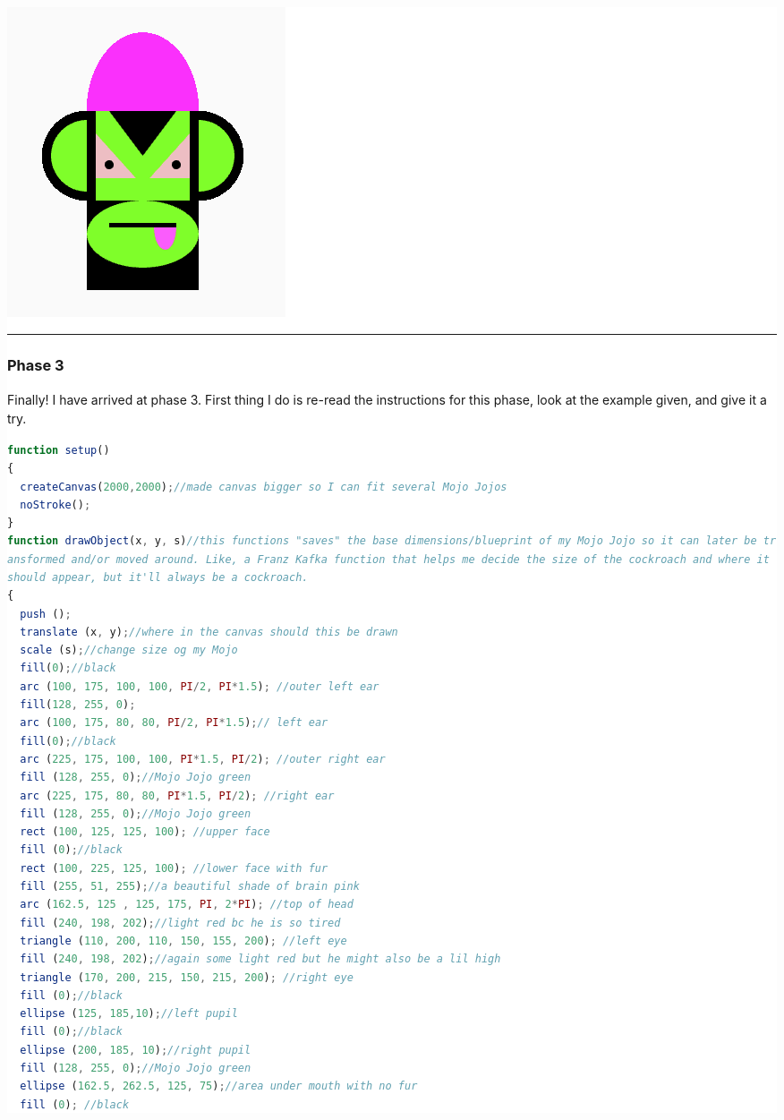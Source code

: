 ![alt text](https://github.com/dannycastroaudio/itp/blob/main/midterm/Phase2.4.png)

---
### Phase 3

Finally! I have arrived at phase 3. First thing I do is re-read the instructions for this phase, look at the example given, and give it a try.

````javascript
function setup() 
{
  createCanvas(2000,2000);//made canvas bigger so I can fit several Mojo Jojos 
  noStroke();
}
function drawObject(x, y, s)//this functions "saves" the base dimensions/blueprint of my Mojo Jojo so it can later be transformed and/or moved around. Like, a Franz Kafka function that helps me decide the size of the cockroach and where it should appear, but it'll always be a cockroach.
{
  push ();
  translate (x, y);//where in the canvas should this be drawn 
  scale (s);//change size og my Mojo
  fill(0);//black
  arc (100, 175, 100, 100, PI/2, PI*1.5); //outer left ear
  fill(128, 255, 0);
  arc (100, 175, 80, 80, PI/2, PI*1.5);// left ear
  fill(0);//black
  arc (225, 175, 100, 100, PI*1.5, PI/2); //outer right ear
  fill (128, 255, 0);//Mojo Jojo green
  arc (225, 175, 80, 80, PI*1.5, PI/2); //right ear
  fill (128, 255, 0);//Mojo Jojo green
  rect (100, 125, 125, 100); //upper face
  fill (0);//black
  rect (100, 225, 125, 100); //lower face with fur
  fill (255, 51, 255);//a beautiful shade of brain pink
  arc (162.5, 125 , 125, 175, PI, 2*PI); //top of head
  fill (240, 198, 202);//light red bc he is so tired 
  triangle (110, 200, 110, 150, 155, 200); //left eye
  fill (240, 198, 202);//again some light red but he might also be a lil high
  triangle (170, 200, 215, 150, 215, 200); //right eye
  fill (0);//black
  ellipse (125, 185,10);//left pupil
  fill (0);//black
  ellipse (200, 185, 10);//right pupil
  fill (128, 255, 0);//Mojo Jojo green
  ellipse (162.5, 262.5, 125, 75);//area under mouth with no fur
  fill (0); //black
````